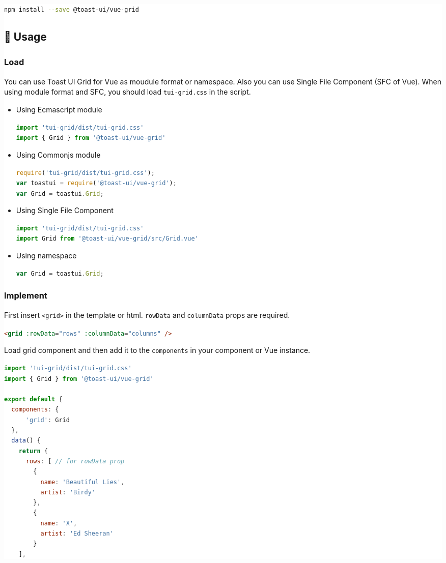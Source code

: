 ```sh
npm install --save @toast-ui/vue-grid
```

## 🔡 Usage

### Load

You can use Toast UI Grid for Vue as moudule format or namespace. Also you can use Single File Component (SFC of Vue). When using module format and SFC, you should load `tui-grid.css` in the script.

* Using Ecmascript module

    ```js
    import 'tui-grid/dist/tui-grid.css'
    import { Grid } from '@toast-ui/vue-grid'
    ```

* Using Commonjs module

    ```js
    require('tui-grid/dist/tui-grid.css');
    var toastui = require('@toast-ui/vue-grid');
    var Grid = toastui.Grid;
    ```

* Using Single File Component

    ```js
    import 'tui-grid/dist/tui-grid.css'
    import Grid from '@toast-ui/vue-grid/src/Grid.vue'
    ```

* Using namespace

    ```js
    var Grid = toastui.Grid;
    ```

### Implement

First insert `<grid>` in the template or html. `rowData` and `columnData` props are required.

```html
<grid :rowData="rows" :columnData="columns" />
```

Load grid component and then add it to the `components` in your component or Vue instance.

```js
import 'tui-grid/dist/tui-grid.css'
import { Grid } from '@toast-ui/vue-grid'

export default {
  components: {
      'grid': Grid
  },
  data() {
    return {
      rows: [ // for rowData prop
        {
          name: 'Beautiful Lies',
          artist: 'Birdy'
        },
        {
          name: 'X',
          artist: 'Ed Sheeran'
        }
    ],
```